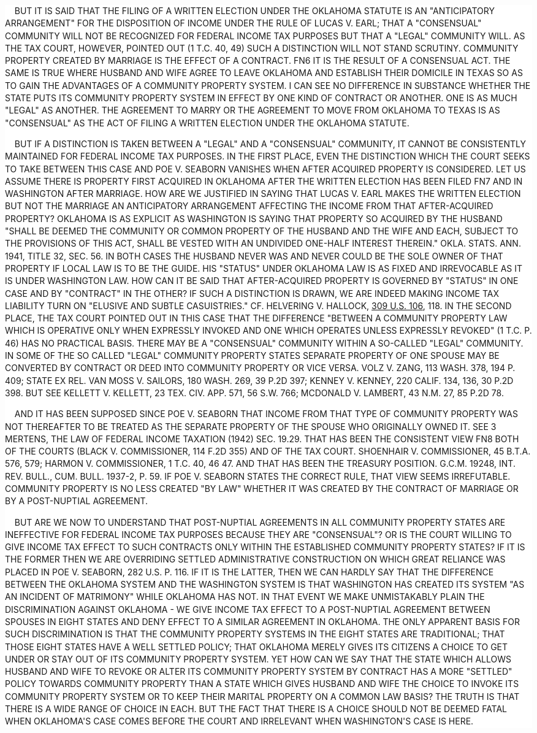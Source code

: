     BUT IT IS SAID THAT THE FILING OF A WRITTEN ELECTION UNDER THE OKLAHOMA STATUTE IS AN "ANTICIPATORY ARRANGEMENT" FOR THE DISPOSITION OF INCOME UNDER THE RULE OF LUCAS V. EARL; THAT A "CONSENSUAL" COMMUNITY WILL NOT BE RECOGNIZED FOR FEDERAL INCOME TAX PURPOSES BUT THAT A "LEGAL" COMMUNITY WILL.  AS THE TAX COURT, HOWEVER, POINTED OUT (1 T.C. 40, 49) SUCH A DISTINCTION WILL NOT STAND SCRUTINY.  COMMUNITY PROPERTY CREATED BY MARRIAGE IS THE EFFECT OF A CONTRACT.  FN6  IT IS THE RESULT OF A CONSENSUAL ACT.  THE SAME IS TRUE WHERE HUSBAND AND WIFE AGREE TO LEAVE OKLAHOMA AND ESTABLISH THEIR DOMICILE IN TEXAS SO AS TO GAIN THE ADVANTAGES OF A COMMUNITY PROPERTY SYSTEM.  I CAN SEE NO DIFFERENCE IN SUBSTANCE WHETHER THE STATE PUTS ITS COMMUNITY PROPERTY SYSTEM IN EFFECT BY ONE KIND OF CONTRACT OR ANOTHER.  ONE IS AS MUCH "LEGAL" AS ANOTHER.  THE AGREEMENT TO MARRY OR THE AGREEMENT TO MOVE FROM OKLAHOMA TO TEXAS IS AS "CONSENSUAL" AS THE ACT OF FILING A WRITTEN ELECTION UNDER THE OKLAHOMA STATUTE.

    BUT IF A DISTINCTION IS TAKEN BETWEEN A "LEGAL" AND A "CONSENSUAL" COMMUNITY, IT CANNOT BE CONSISTENTLY MAINTAINED FOR FEDERAL INCOME TAX PURPOSES.  IN THE FIRST PLACE, EVEN THE DISTINCTION WHICH THE COURT SEEKS TO TAKE BETWEEN THIS CASE AND POE V. SEABORN VANISHES WHEN AFTER ACQUIRED PROPERTY IS CONSIDERED.  LET US ASSUME THERE IS PROPERTY FIRST ACQUIRED IN OKLAHOMA AFTER THE WRITTEN ELECTION HAS BEEN FILED  FN7 AND IN WASHINGTON AFTER MARRIAGE.  HOW ARE WE JUSTIFIED IN SAYING THAT LUCAS V. EARL MAKES THE WRITTEN ELECTION BUT NOT THE MARRIAGE AN ANTICIPATORY ARRANGEMENT AFFECTING THE INCOME FROM THAT AFTER-ACQUIRED PROPERTY?  OKLAHOMA IS AS EXPLICIT AS WASHINGTON IS SAYING THAT PROPERTY SO ACQUIRED BY THE HUSBAND "SHALL BE DEEMED THE COMMUNITY OR COMMON PROPERTY OF THE HUSBAND AND THE WIFE AND EACH, SUBJECT TO THE PROVISIONS OF THIS ACT, SHALL BE VESTED WITH AN UNDIVIDED ONE-HALF INTEREST THEREIN."  OKLA. STATS. ANN. 1941, TITLE 32, SEC. 56.  IN BOTH CASES THE HUSBAND NEVER WAS AND NEVER COULD BE THE SOLE OWNER OF THAT PROPERTY IF LOCAL LAW IS TO BE THE GUIDE.  HIS "STATUS" UNDER OKLAHOMA LAW IS AS FIXED AND IRREVOCABLE AS IT IS UNDER WASHINGTON LAW.  HOW CAN IT BE SAID THAT AFTER-ACQUIRED PROPERTY IS GOVERNED BY "STATUS" IN ONE CASE AND BY "CONTRACT" IN THE OTHER?  IF SUCH A DISTINCTION IS DRAWN, WE ARE INDEED MAKING INCOME TAX LIABILITY TURN ON "ELUSIVE AND SUBTLE CASUISTRIES."  CF. HELVERING V. HALLOCK, [309 U.S. 106][/us/courts/scotus/usReporter/309/106], 118.  IN THE SECOND PLACE, THE TAX COURT POINTED OUT IN THIS CASE THAT THE DIFFERENCE "BETWEEN A COMMUNITY PROPERTY LAW WHICH IS OPERATIVE ONLY WHEN EXPRESSLY INVOKED AND ONE WHICH OPERATES UNLESS EXPRESSLY REVOKED" (1 T.C. P. 46) HAS NO PRACTICAL BASIS.  THERE MAY BE A "CONSENSUAL" COMMUNITY WITHIN A SO-CALLED "LEGAL" COMMUNITY.  IN SOME OF THE SO CALLED "LEGAL" COMMUNITY PROPERTY STATES SEPARATE PROPERTY OF ONE SPOUSE MAY BE CONVERTED BY CONTRACT OR DEED INTO COMMUNITY PROPERTY OR VICE VERSA.  VOLZ V. ZANG, 113 WASH. 378, 194 P. 409; STATE EX REL. VAN MOSS V. SAILORS, 180 WASH. 269, 39 P.2D 397; KENNEY V. KENNEY, 220 CALIF. 134, 136, 30 P.2D 398.  BUT SEE KELLETT V. KELLETT, 23 TEX. CIV. APP. 571, 56 S.W. 766; MCDONALD V. LAMBERT, 43 N.M. 27, 85 P.2D 78.

    AND IT HAS BEEN SUPPOSED SINCE POE V. SEABORN THAT INCOME FROM THAT TYPE OF COMMUNITY PROPERTY WAS NOT THEREAFTER TO BE TREATED AS THE SEPARATE PROPERTY OF THE SPOUSE WHO ORIGINALLY OWNED IT.  SEE 3 MERTENS, THE LAW OF FEDERAL INCOME TAXATION (1942) SEC. 19.29.  THAT HAS BEEN THE CONSISTENT VIEW  FN8  BOTH OF THE COURTS (BLACK V. COMMISSIONER, 114 F.2D 355) AND OF THE TAX COURT.  SHOENHAIR V. COMMISSIONER, 45 B.T.A. 576, 579; HARMON V. COMMISSIONER, 1 T.C. 40, 46 47.  AND THAT HAS BEEN THE TREASURY POSITION.  G.C.M. 19248, INT. REV. BULL., CUM. BULL.  1937-2, P. 59.  IF POE V. SEABORN STATES THE CORRECT RULE, THAT VIEW SEEMS IRREFUTABLE.  COMMUNITY PROPERTY IS NO LESS CREATED "BY LAW" WHETHER IT WAS CREATED BY THE CONTRACT OF MARRIAGE OR BY A POST-NUPTIAL AGREEMENT.

    BUT ARE WE NOW TO UNDERSTAND THAT POST-NUPTIAL AGREEMENTS IN ALL COMMUNITY PROPERTY STATES ARE INEFFECTIVE FOR FEDERAL INCOME TAX PURPOSES BECAUSE THEY ARE "CONSENSUAL"?  OR IS THE COURT WILLING TO GIVE INCOME TAX EFFECT TO SUCH CONTRACTS ONLY WITHIN THE ESTABLISHED COMMUNITY PROPERTY STATES?  IF IT IS THE FORMER THEN WE ARE OVERRIDING SETTLED ADMINISTRATIVE CONSTRUCTION ON WHICH GREAT RELIANCE WAS PLACED IN POE V. SEABORN, 282 U.S. P. 116.  IF IT IS THE LATTER, THEN WE CAN HARDLY SAY THAT THE DIFFERENCE BETWEEN THE OKLAHOMA SYSTEM AND THE WASHINGTON SYSTEM IS THAT WASHINGTON HAS CREATED ITS SYSTEM "AS AN INCIDENT OF MATRIMONY" WHILE OKLAHOMA HAS NOT.  IN THAT EVENT WE MAKE UNMISTAKABLY PLAIN THE DISCRIMINATION AGAINST OKLAHOMA - WE GIVE INCOME TAX EFFECT TO A POST-NUPTIAL AGREEMENT BETWEEN SPOUSES IN EIGHT STATES AND DENY EFFECT TO A SIMILAR AGREEMENT IN OKLAHOMA.  THE ONLY APPARENT BASIS FOR SUCH DISCRIMINATION IS THAT THE COMMUNITY PROPERTY SYSTEMS IN THE EIGHT STATES ARE TRADITIONAL; THAT THOSE EIGHT STATES HAVE A WELL SETTLED POLICY; THAT OKLAHOMA MERELY GIVES ITS CITIZENS A CHOICE TO GET UNDER OR STAY OUT OF ITS COMMUNITY PROPERTY SYSTEM.  YET HOW CAN WE SAY THAT THE STATE WHICH ALLOWS HUSBAND AND WIFE TO REVOKE OR ALTER ITS COMMUNITY PROPERTY SYSTEM BY CONTRACT HAS A MORE "SETTLED" POLICY TOWARDS COMMUNITY PROPERTY THAN A STATE WHICH GIVES HUSBAND AND WIFE THE CHOICE TO INVOKE ITS COMMUNITY PROPERTY SYSTEM OR TO KEEP THEIR MARITAL PROPERTY ON A COMMON LAW BASIS?  THE TRUTH IS THAT THERE IS A WIDE RANGE OF CHOICE IN EACH.  BUT THE FACT THAT THERE IS A CHOICE SHOULD NOT BE DEEMED FATAL WHEN OKLAHOMA'S CASE COMES BEFORE THE COURT AND IRRELEVANT WHEN WASHINGTON'S CASE IS HERE.


[/us/courts/scotus/usReporter/323/44]: https://publicdocs.github.io/go/links?ns=uslm-x&ref=%2Fus%2Fcourts%2Fscotus%2FusReporter%2F323%2F44
[/us/courts/scotus/usReporter/282/101]: https://publicdocs.github.io/go/links?ns=uslm-x&ref=%2Fus%2Fcourts%2Fscotus%2FusReporter%2F282%2F101
[/us/courts/scotus/usReporter/321/760]: https://publicdocs.github.io/go/links?ns=uslm-x&ref=%2Fus%2Fcourts%2Fscotus%2FusReporter%2F321%2F760
[/us/courts/scotus/usReporter/282/101]: https://publicdocs.github.io/go/links?ns=uslm-x&ref=%2Fus%2Fcourts%2Fscotus%2FusReporter%2F282%2F101
[/us/courts/scotus/usReporter/281/111]: https://publicdocs.github.io/go/links?ns=uslm-x&ref=%2Fus%2Fcourts%2Fscotus%2FusReporter%2F281%2F111
[/us/courts/scotus/usReporter/296/315]: https://publicdocs.github.io/go/links?ns=uslm-x&ref=%2Fus%2Fcourts%2Fscotus%2FusReporter%2F296%2F315
[/us/courts/scotus/usReporter/282/792]: https://publicdocs.github.io/go/links?ns=uslm-x&ref=%2Fus%2Fcourts%2Fscotus%2FusReporter%2F282%2F792
[/us/courts/scotus/usReporter/269/315]: https://publicdocs.github.io/go/links?ns=uslm-x&ref=%2Fus%2Fcourts%2Fscotus%2FusReporter%2F269%2F315
[/us/usc/t26/s11]: https://publicdocs.github.io/go/links?ns=uslm&ref=%2Fus%2Fusc%2Ft26%2Fs11
[/us/courts/scotus/usReporter/285/136]: https://publicdocs.github.io/go/links?ns=uslm-x&ref=%2Fus%2Fcourts%2Fscotus%2FusReporter%2F285%2F136
[/us/courts/scotus/usReporter/311/112]: https://publicdocs.github.io/go/links?ns=uslm-x&ref=%2Fus%2Fcourts%2Fscotus%2FusReporter%2F311%2F112
[/us/courts/scotus/usReporter/311/122]: https://publicdocs.github.io/go/links?ns=uslm-x&ref=%2Fus%2Fcourts%2Fscotus%2FusReporter%2F311%2F122
[/us/courts/scotus/usReporter/282/101]: https://publicdocs.github.io/go/links?ns=uslm-x&ref=%2Fus%2Fcourts%2Fscotus%2FusReporter%2F282%2F101
[/us/courts/scotus/usReporter/269/315]: https://publicdocs.github.io/go/links?ns=uslm-x&ref=%2Fus%2Fcourts%2Fscotus%2FusReporter%2F269%2F315
[/us/courts/scotus/usReporter/309/331]: https://publicdocs.github.io/go/links?ns=uslm-x&ref=%2Fus%2Fcourts%2Fscotus%2FusReporter%2F309%2F331
[/us/courts/scotus/usReporter/312/579]: https://publicdocs.github.io/go/links?ns=uslm-x&ref=%2Fus%2Fcourts%2Fscotus%2FusReporter%2F312%2F579
[/us/courts/scotus/usReporter/281/111]: https://publicdocs.github.io/go/links?ns=uslm-x&ref=%2Fus%2Fcourts%2Fscotus%2FusReporter%2F281%2F111
[/us/courts/scotus/usReporter/309/106]: https://publicdocs.github.io/go/links?ns=uslm-x&ref=%2Fus%2Fcourts%2Fscotus%2FusReporter%2F309%2F106
[/us/courts/scotus/usReporter/282/118]: https://publicdocs.github.io/go/links?ns=uslm-x&ref=%2Fus%2Fcourts%2Fscotus%2FusReporter%2F282%2F118
[/us/courts/scotus/usReporter/282/122]: https://publicdocs.github.io/go/links?ns=uslm-x&ref=%2Fus%2Fcourts%2Fscotus%2FusReporter%2F282%2F122
[/us/courts/scotus/usReporter/282/127]: https://publicdocs.github.io/go/links?ns=uslm-x&ref=%2Fus%2Fcourts%2Fscotus%2FusReporter%2F282%2F127
[/us/courts/scotus/usReporter/282/792]: https://publicdocs.github.io/go/links?ns=uslm-x&ref=%2Fus%2Fcourts%2Fscotus%2FusReporter%2F282%2F792
[/us/courts/scotus/usReporter/309/106]: https://publicdocs.github.io/go/links?ns=uslm-x&ref=%2Fus%2Fcourts%2Fscotus%2FusReporter%2F309%2F106